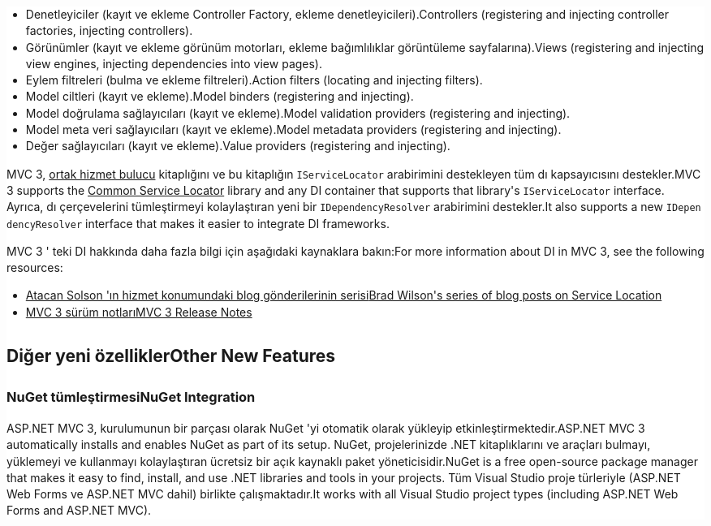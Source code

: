 - <span data-ttu-id="87a6c-282">Denetleyiciler (kayıt ve ekleme Controller Factory, ekleme denetleyicileri).</span><span class="sxs-lookup"><span data-stu-id="87a6c-282">Controllers (registering and injecting controller factories, injecting controllers).</span></span>
- <span data-ttu-id="87a6c-283">Görünümler (kayıt ve ekleme görünüm motorları, ekleme bağımlılıklar görüntüleme sayfalarına).</span><span class="sxs-lookup"><span data-stu-id="87a6c-283">Views (registering and injecting view engines, injecting dependencies into view pages).</span></span>
- <span data-ttu-id="87a6c-284">Eylem filtreleri (bulma ve ekleme filtreleri).</span><span class="sxs-lookup"><span data-stu-id="87a6c-284">Action filters (locating and injecting filters).</span></span>
- <span data-ttu-id="87a6c-285">Model ciltleri (kayıt ve ekleme).</span><span class="sxs-lookup"><span data-stu-id="87a6c-285">Model binders (registering and injecting).</span></span>
- <span data-ttu-id="87a6c-286">Model doğrulama sağlayıcıları (kayıt ve ekleme).</span><span class="sxs-lookup"><span data-stu-id="87a6c-286">Model validation providers (registering and injecting).</span></span>
- <span data-ttu-id="87a6c-287">Model meta veri sağlayıcıları (kayıt ve ekleme).</span><span class="sxs-lookup"><span data-stu-id="87a6c-287">Model metadata providers (registering and injecting).</span></span>
- <span data-ttu-id="87a6c-288">Değer sağlayıcıları (kayıt ve ekleme).</span><span class="sxs-lookup"><span data-stu-id="87a6c-288">Value providers (registering and injecting).</span></span>

<span data-ttu-id="87a6c-289">MVC 3, [ortak hizmet bulucu](https://github.com/unitycontainer/commonservicelocator) kitaplığını ve bu kitaplığın `IServiceLocator` arabirimini destekleyen tüm dı kapsayıcısını destekler.</span><span class="sxs-lookup"><span data-stu-id="87a6c-289">MVC 3 supports the [Common Service Locator](https://github.com/unitycontainer/commonservicelocator) library and any DI container that supports that library's `IServiceLocator` interface.</span></span> <span data-ttu-id="87a6c-290">Ayrıca, dı çerçevelerini tümleştirmeyi kolaylaştıran yeni bir `IDependencyResolver` arabirimini destekler.</span><span class="sxs-lookup"><span data-stu-id="87a6c-290">It also supports a new `IDependencyResolver` interface that makes it easier to integrate DI frameworks.</span></span>

<span data-ttu-id="87a6c-291">MVC 3 ' teki DI hakkında daha fazla bilgi için aşağıdaki kaynaklara bakın:</span><span class="sxs-lookup"><span data-stu-id="87a6c-291">For more information about DI in MVC 3, see the following resources:</span></span>

- [<span data-ttu-id="87a6c-292">Atacan Solson 'ın hizmet konumundaki blog gönderilerinin serisi</span><span class="sxs-lookup"><span data-stu-id="87a6c-292">Brad Wilson's series of blog posts on Service Location</span></span>](http://bradwilson.typepad.com/blog/2010/07/service-location-pt1-introduction.html)
- [<span data-ttu-id="87a6c-293">MVC 3 sürüm notları</span><span class="sxs-lookup"><span data-stu-id="87a6c-293">MVC 3 Release Notes</span></span>](../whitepapers/mvc3-release-notes.md)

<a id="BM_Other_New_Features"></a>

## <a name="other-new-features"></a><span data-ttu-id="87a6c-294">Diğer yeni özellikler</span><span class="sxs-lookup"><span data-stu-id="87a6c-294">Other New Features</span></span>

### <a name="nuget-integration"></a><span data-ttu-id="87a6c-295">NuGet tümleştirmesi</span><span class="sxs-lookup"><span data-stu-id="87a6c-295">NuGet Integration</span></span>

<span data-ttu-id="87a6c-296">ASP.NET MVC 3, kurulumunun bir parçası olarak NuGet 'yi otomatik olarak yükleyip etkinleştirmektedir.</span><span class="sxs-lookup"><span data-stu-id="87a6c-296">ASP.NET MVC 3 automatically installs and enables NuGet as part of its setup.</span></span> <span data-ttu-id="87a6c-297">NuGet, projelerinizde .NET kitaplıklarını ve araçları bulmayı, yüklemeyi ve kullanmayı kolaylaştıran ücretsiz bir açık kaynaklı paket yöneticisidir.</span><span class="sxs-lookup"><span data-stu-id="87a6c-297">NuGet is a free open-source package manager that makes it easy to find, install, and use .NET libraries and tools in your projects.</span></span> <span data-ttu-id="87a6c-298">Tüm Visual Studio proje türleriyle (ASP.NET Web Forms ve ASP.NET MVC dahil) birlikte çalışmaktadır.</span><span class="sxs-lookup"><span data-stu-id="87a6c-298">It works with all Visual Studio project types (including ASP.NET Web Forms and ASP.NET MVC).</span></span>
